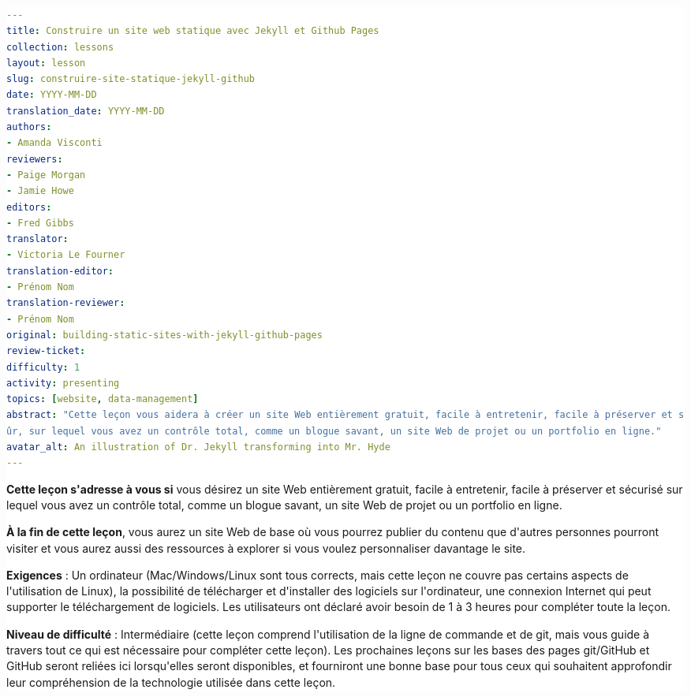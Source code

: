 ```yaml
---
title: Construire un site web statique avec Jekyll et Github Pages
collection: lessons
layout: lesson
slug: construire-site-statique-jekyll-github
date: YYYY-MM-DD
translation_date: YYYY-MM-DD
authors:
- Amanda Visconti
reviewers:
- Paige Morgan
- Jamie Howe
editors:
- Fred Gibbs
translator:
- Victoria Le Fourner
translation-editor:
- Prénom Nom
translation-reviewer:
- Prénom Nom
original: building-static-sites-with-jekyll-github-pages
review-ticket: 
difficulty: 1 
activity: presenting
topics: [website, data-management]
abstract: "Cette leçon vous aidera à créer un site Web entièrement gratuit, facile à entretenir, facile à préserver et sûr, sur lequel vous avez un contrôle total, comme un blogue savant, un site Web de projet ou un portfolio en ligne."  
avatar_alt: An illustration of Dr. Jekyll transforming into Mr. Hyde
---
```



**Cette leçon s'adresse à vous si** vous désirez un site Web entièrement gratuit, facile à entretenir, facile à préserver et sécurisé sur lequel vous avez un contrôle total, comme un blogue savant, un site Web de projet ou un portfolio en ligne.

**À la fin de cette leçon**, vous aurez un site Web de base où vous pourrez publier du contenu que d'autres personnes pourront visiter et vous aurez aussi des ressources à explorer si vous voulez personnaliser davantage le site.

**Exigences** : Un ordinateur (Mac/Windows/Linux sont tous corrects, mais cette leçon ne couvre pas certains aspects de l'utilisation de Linux), la possibilité de télécharger et d'installer des logiciels sur l'ordinateur, une connexion Internet qui peut supporter le téléchargement de logiciels. Les utilisateurs ont déclaré avoir besoin de 1 à 3 heures pour compléter toute la leçon.

**Niveau de difficulté** : Intermédiaire (cette leçon comprend l'utilisation de la ligne de commande et de git, mais vous guide à travers tout ce qui est nécessaire pour compléter cette leçon). Les prochaines leçons sur les bases des pages git/GitHub et GitHub seront reliées ici lorsqu'elles seront disponibles, et fourniront une bonne base pour tous ceux qui souhaitent approfondir leur compréhension de la technologie utilisée dans cette leçon.

